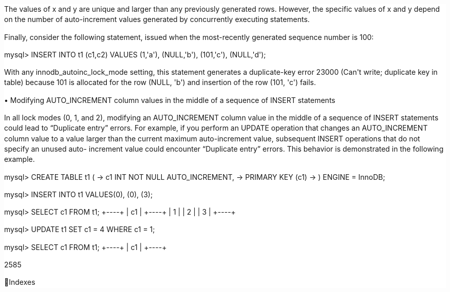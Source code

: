 The values of x and y are unique and larger than any previously generated rows. However, the specific
values of x and y depend on the number of auto-increment values generated by concurrently executing
statements.

Finally, consider the following statement, issued when the most-recently generated sequence number is
100:

mysql> INSERT INTO t1 (c1,c2) VALUES (1,'a'), (NULL,'b'), (101,'c'), (NULL,'d');

With any innodb_autoinc_lock_mode setting, this statement generates a duplicate-key error 23000
(Can't write; duplicate key in table) because 101 is allocated for the row (NULL, 'b')
and insertion of the row (101, 'c') fails.

• Modifying AUTO_INCREMENT column values in the middle of a sequence of INSERT statements

In all lock modes (0, 1, and 2), modifying an AUTO_INCREMENT column value in the middle of a
sequence of INSERT statements could lead to “Duplicate entry” errors. For example, if you perform an
UPDATE operation that changes an AUTO_INCREMENT column value to a value larger than the current
maximum auto-increment value, subsequent INSERT operations that do not specify an unused auto-
increment value could encounter “Duplicate entry” errors. This behavior is demonstrated in the following
example.

mysql> CREATE TABLE t1 (
    -> c1 INT NOT NULL AUTO_INCREMENT,
    -> PRIMARY KEY (c1)
    ->  ) ENGINE = InnoDB;

mysql> INSERT INTO t1 VALUES(0), (0), (3);

mysql> SELECT c1 FROM t1;
+----+
| c1 |
+----+
|  1 |
|  2 |
|  3 |
+----+

mysql> UPDATE t1 SET c1 = 4 WHERE c1 = 1;

mysql> SELECT c1 FROM t1;
+----+
| c1 |
+----+

2585

Indexes
